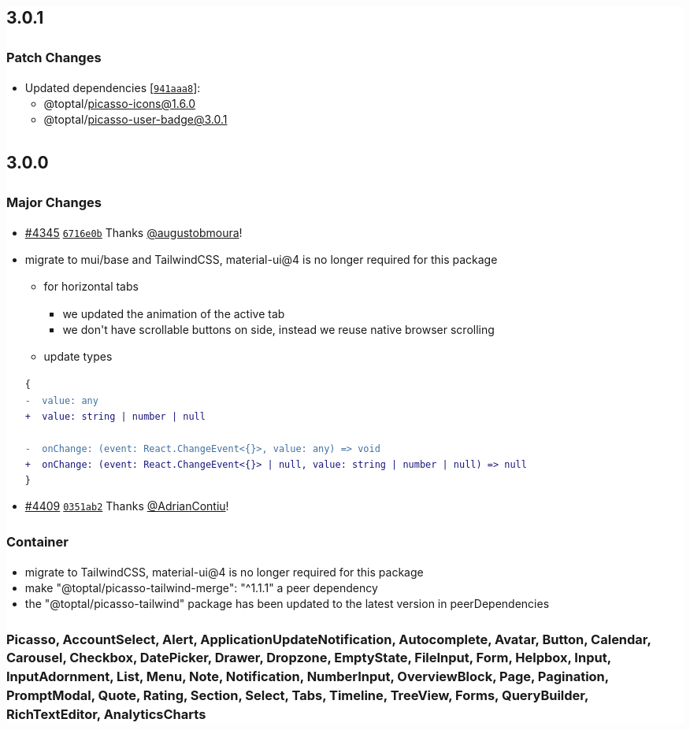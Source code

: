 ## 3.0.1

### Patch Changes

- Updated dependencies [[`941aaa8`](https://github.com/toptal/picasso/commit/941aaa827318acc969968b1b770ddb5bb63471a7)]:
  - @toptal/picasso-icons@1.6.0
  - @toptal/picasso-user-badge@3.0.1

## 3.0.0

### Major Changes

- [#4345](https://github.com/toptal/picasso/pull/4345) [`6716e0b`](https://github.com/toptal/picasso/commit/6716e0bb3178a7f452f2c79ce56dd524e9bd8685) Thanks [@augustobmoura](https://github.com/augustobmoura)!
- migrate to mui/base and TailwindCSS, material-ui@4 is no longer required for this package

  - for horizontal tabs

    - we updated the animation of the active tab
    - we don't have scrollable buttons on side, instead we reuse native browser scrolling

  - update types

  ```diff
  {
  -  value: any
  +  value: string | number | null

  -  onChange: (event: React.ChangeEvent<{}>, value: any) => void
  +  onChange: (event: React.ChangeEvent<{}> | null, value: string | number | null) => null
  }
  ```

- [#4409](https://github.com/toptal/picasso/pull/4409) [`0351ab2`](https://github.com/toptal/picasso/commit/0351ab22db1dad0b1de81d37e4d0365b3eb5ad3f) Thanks [@AdrianContiu](https://github.com/AdrianContiu)!

### Container

- migrate to TailwindCSS, material-ui@4 is no longer required for this package
- make "@toptal/picasso-tailwind-merge": "^1.1.1" a peer dependency
- the "@toptal/picasso-tailwind" package has been updated to the latest version in peerDependencies

### Picasso, AccountSelect, Alert, ApplicationUpdateNotification, Autocomplete, Avatar, Button, Calendar, Carousel, Checkbox, DatePicker, Drawer, Dropzone, EmptyState, FileInput, Form, Helpbox, Input, InputAdornment, List, Menu, Note, Notification, NumberInput, OverviewBlock, Page, Pagination, PromptModal, Quote, Rating, Section, Select, Tabs, Timeline, TreeView, Forms, QueryBuilder, RichTextEditor, AnalyticsCharts
